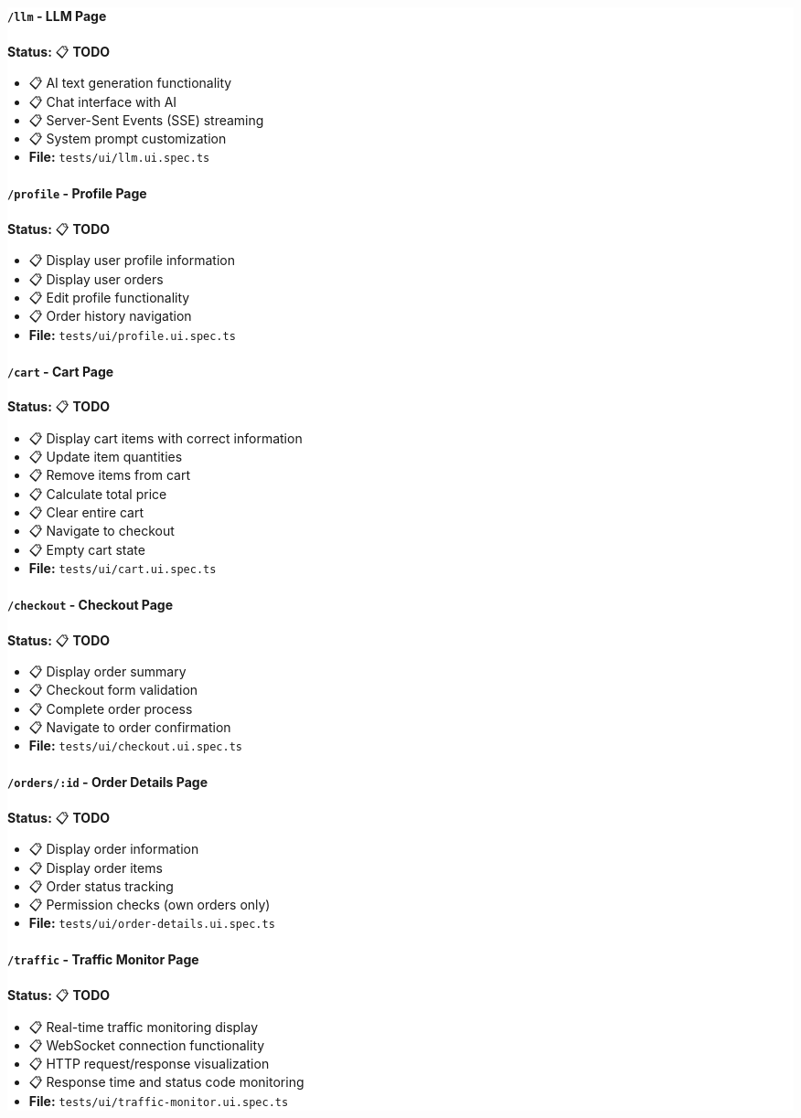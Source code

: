 #### `/llm` - LLM Page
**Status:** 📋 **TODO**
- 📋 AI text generation functionality
- 📋 Chat interface with AI
- 📋 Server-Sent Events (SSE) streaming
- 📋 System prompt customization
- **File:** `tests/ui/llm.ui.spec.ts`

#### `/profile` - Profile Page
**Status:** 📋 **TODO**
- 📋 Display user profile information
- 📋 Display user orders
- 📋 Edit profile functionality
- 📋 Order history navigation
- **File:** `tests/ui/profile.ui.spec.ts`

#### `/cart` - Cart Page
**Status:** 📋 **TODO**
- 📋 Display cart items with correct information
- 📋 Update item quantities
- 📋 Remove items from cart
- 📋 Calculate total price
- 📋 Clear entire cart
- 📋 Navigate to checkout
- 📋 Empty cart state
- **File:** `tests/ui/cart.ui.spec.ts`

#### `/checkout` - Checkout Page
**Status:** 📋 **TODO**
- 📋 Display order summary
- 📋 Checkout form validation
- 📋 Complete order process
- 📋 Navigate to order confirmation
- **File:** `tests/ui/checkout.ui.spec.ts`

#### `/orders/:id` - Order Details Page
**Status:** 📋 **TODO**
- 📋 Display order information
- 📋 Display order items
- 📋 Order status tracking
- 📋 Permission checks (own orders only)
- **File:** `tests/ui/order-details.ui.spec.ts`

#### `/traffic` - Traffic Monitor Page
**Status:** 📋 **TODO**
- 📋 Real-time traffic monitoring display
- 📋 WebSocket connection functionality
- 📋 HTTP request/response visualization
- 📋 Response time and status code monitoring
- **File:** `tests/ui/traffic-monitor.ui.spec.ts`
